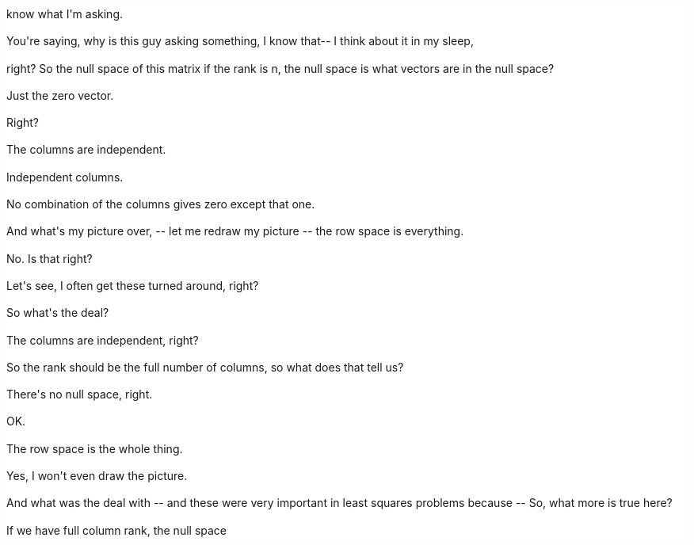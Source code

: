   <span m="326460">know</span> <span m="326660">what</span> <span m="326870">I'm</span>
  <span m="327050">asking.</span></p><p><span m="327450">You're</span> <span m="327690">saying,</span>
  <span m="328050">why</span> <span m="328280">is</span> <span m="328360">this</span>
  <span m="328560">guy</span> <span m="328720">asking</span> <span m="329200">something,</span>
  <span m="329560">I</span> <span m="329650">know</span> <span m="329890">that--</span>
  <span m="330690">I</span> <span m="331400">think</span> <span m="331710">about</span>
  <span m="331950">it</span> <span m="331990">in</span> <span m="332030">my</span>
  <span m="332170">sleep,</span></p><p><span m="332680">right?</span> <span m="333260">So</span>
  <span m="333990">the</span> <span m="334140">null</span> <span m="334410">space</span>
  <span m="335020">of</span> <span m="335140">this</span> <span m="335460">matrix</span>
  <span m="336100">if</span> <span m="336240">the</span> <span m="336350">rank</span>
  <span m="336720">is</span> <span m="336900">n,</span> <span m="337560">the</span>
  <span m="337890">null</span> <span m="338190">space</span> <span m="338880">is</span>
  <span m="343360">what</span> <span m="343670">vectors</span> <span m="344140">are</span>
  <span m="344260">in</span> <span m="344350">the</span> <span m="344440">null</span>
  <span m="344650">space?</span></p><p><span m="347280">Just</span> <span m="347600">the</span>
  <span m="347690">zero</span> <span m="348050">vector.</span></p><p><span m="351410">Right?</span></p><p><span
  m="351820">The</span> <span m="351940">columns</span> <span m="352380">are</span>
  <span m="352510">independent.</span></p><p><span m="353360">Independent</span> <span
  m="354000">columns.</span></p><p><span m="359020">No</span> <span m="359480">combination</span>
  <span m="360260">of</span> <span m="360340">the</span> <span m="360450">columns</span>
  <span m="360920">gives</span> <span m="361190">zero</span> <span m="361560">except</span>
  <span m="361930">that</span> <span m="362170">one.</span></p><p><span m="363320">And</span>
  <span m="363490">what's</span> <span m="363840">my</span> <span m="364050">picture</span>
  <span m="364670">over,</span> <span m="365290">--</span> <span m="366270">let</span>
  <span m="366460">me</span> <span m="366610">redraw</span> <span m="367130">my</span>
  <span m="367880">picture</span> <span m="368870">--</span> <span m="370050">the</span>
  <span m="371120">row</span> <span m="371920">space</span> <span m="373290">is</span>
  <span m="374060">everything.</span></p><p><span m="378450">No.</span> <span m="380860">Is</span>
  <span m="382090">that</span> <span m="382840">right?</span></p><p><span m="383030">Let's</span>
  <span m="383180">see,</span> <span m="383340">I</span> <span m="383370">often</span>
  <span m="384050">get</span> <span m="384500">these</span> <span m="384870">turned</span>
  <span m="385130">around,</span> <span m="385560">right?</span></p><p><span m="386580">So</span>
  <span m="386700">what's</span> <span m="389320">the</span> <span m="390870">deal?</span></p><p><span
  m="391640">The</span> <span m="391840">columns</span> <span m="392460">are</span>
  <span m="392610">independent,</span> <span m="393380">right?</span></p><p><span
  m="394810">So</span> <span m="395010">the</span> <span m="395110">rank</span> <span
  m="395520">should</span> <span m="395720">be</span> <span m="395870">the</span>
  <span m="396010">full</span> <span m="396450">number</span> <span m="396830">of</span>
  <span m="396950">columns,</span> <span m="398390">so</span> <span m="399130">what</span>
  <span m="399330">does</span> <span m="399510">that</span> <span m="399780">tell</span>
  <span m="400020">us?</span></p><p><span m="401250">There's</span> <span m="401540">no</span>
  <span m="401800">null</span> <span m="402070">space,</span> <span m="402550">right.</span></p><p><span
  m="403090">OK.</span></p><p><span m="403550">The</span> <span m="403650">row</span>
  <span m="403940">space</span> <span m="404310">is</span> <span m="404460">the</span>
  <span m="404570">whole</span> <span m="404820">thing.</span></p><p><span m="405400">Yes,</span>
  <span m="405590">I</span> <span m="405670">won't</span> <span m="405930">even</span>
  <span m="406170">draw</span> <span m="406420">the</span> <span m="406760">picture.</span></p><p><span
  m="408510">And</span> <span m="408650">what</span> <span m="408840">was</span> <span
  m="409030">the</span> <span m="409160">deal</span> <span m="409520">with</span>
  <span m="409880">--</span> <span m="411640">and</span> <span m="411800">these</span>
  <span m="412040">were</span> <span m="412220">very</span> <span m="412550">important</span>
  <span m="413110">in</span> <span m="413270">least</span> <span m="413530">squares</span>
  <span m="413970">problems</span> <span m="416960">because</span> <span m="418000">--</span>
  <span m="418750">So,</span> <span m="420310">what</span> <span m="421750">more</span>
  <span m="422880">is</span> <span m="423640">true</span> <span m="424010">here?</span></p><p><span
  m="426230">If</span> <span m="426420">we</span> <span m="426530">have</span> <span
  m="426770">full</span> <span m="427030">column</span> <span m="427380">rank,</span>
  <span m="427800">the</span> <span m="428050">null</span> <span m="428340">space</span>